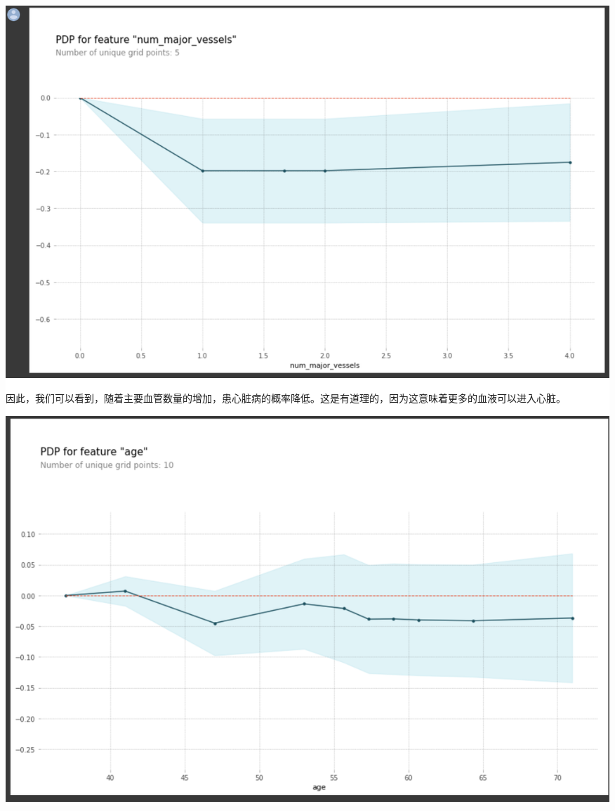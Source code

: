 ![](./imgs/006.png)

因此，我们可以看到，随着主要血管数量的增加，患心脏病的概率降低。这是有道理的，因为这意味着更多的血液可以进入心脏。

![](./imgs/007.png)
